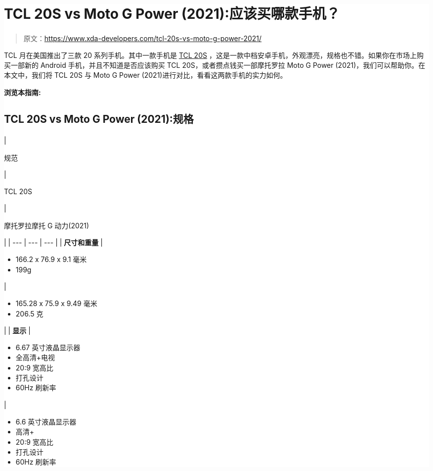 # TCL 20S vs Moto G Power (2021):应该买哪款手机？

> 原文：<https://www.xda-developers.com/tcl-20s-vs-moto-g-power-2021/>

TCL 月在美国推出了三款 20 系列手机。其中一款手机是 [TCL 20S](https://www.xda-developers.com/tcl-20s-review/) ，这是一款中档安卓手机，外观漂亮，规格也不错。如果你在市场上购买一部新的 Android 手机，并且不知道是否应该购买 TCL 20S，或者攒点钱买一部摩托罗拉 Moto G Power (2021)，我们可以帮助你。在本文中，我们将 TCL 20S 与 Moto G Power (2021)进行对比，看看这两款手机的实力如何。

**浏览本指南:**

## TCL 20S vs Moto G Power (2021):规格

| 

规范

 | 

TCL 20S

 | 

摩托罗拉摩托 G 动力(2021)

 |
| --- | --- | --- |
| **尺寸和重量** | 

*   166.2 x 76.9 x 9.1 毫米
*   199g

 | 

*   165.28 x 75.9 x 9.49 毫米
*   206.5 克

 |
| **显示** | 

*   6.67 英寸液晶显示器
*   全高清+电视
*   20:9 宽高比
*   打孔设计
*   60Hz 刷新率

 | 

*   6.6 英寸液晶显示器
*   高清+
*   20:9 宽高比
*   打孔设计
*   60Hz 刷新率
